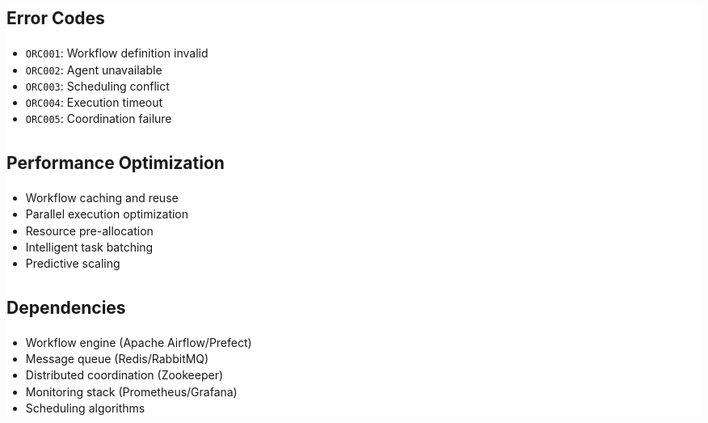 ## Error Codes
- `ORC001`: Workflow definition invalid
- `ORC002`: Agent unavailable
- `ORC003`: Scheduling conflict
- `ORC004`: Execution timeout
- `ORC005`: Coordination failure

## Performance Optimization
- Workflow caching and reuse
- Parallel execution optimization
- Resource pre-allocation
- Intelligent task batching
- Predictive scaling

## Dependencies
- Workflow engine (Apache Airflow/Prefect)
- Message queue (Redis/RabbitMQ)
- Distributed coordination (Zookeeper)
- Monitoring stack (Prometheus/Grafana)
- Scheduling algorithms